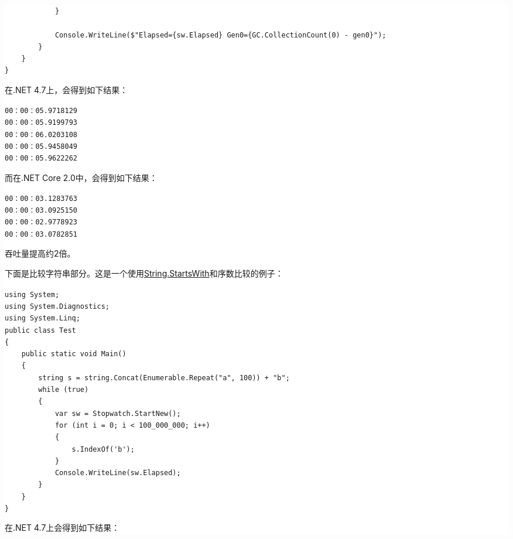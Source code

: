 ```
            }

            Console.WriteLine($"Elapsed={sw.Elapsed} Gen0={GC.CollectionCount(0) - gen0}");
        }
    }
}
```

在.NET 4.7上，会得到如下结果：

```
00：00：05.9718129 
00：00：05.9199793 
00：00：06.0203108 
00：00：05.9458049 
00：00：05.9622262
```

而在.NET Core 2.0中，会得到如下结果：

```
00：00：03.1283763 
00：00：03.0925150 
00：00：02.9778923 
00：00：03.0782851
```

吞吐量提高约2倍。

下面是比较字符串部分。这是一个使用[String.StartsWith](https://link.juejin.im/?target=https%3A%2F%2Fdocs.microsoft.com%2Fdotnet%2Fapi%2Fsystem.string.startswith)和序数比较的例子：  

```
using System;
using System.Diagnostics;
using System.Linq;
public class Test
{
    public static void Main()
    {
        string s = string.Concat(Enumerable.Repeat("a", 100)) + "b";
        while (true)
        {
            var sw = Stopwatch.StartNew();
            for (int i = 0; i < 100_000_000; i++)
            {
                s.IndexOf('b');
            }
            Console.WriteLine(sw.Elapsed);
        }
    }
}
```

在.NET 4.7上会得到如下结果：
